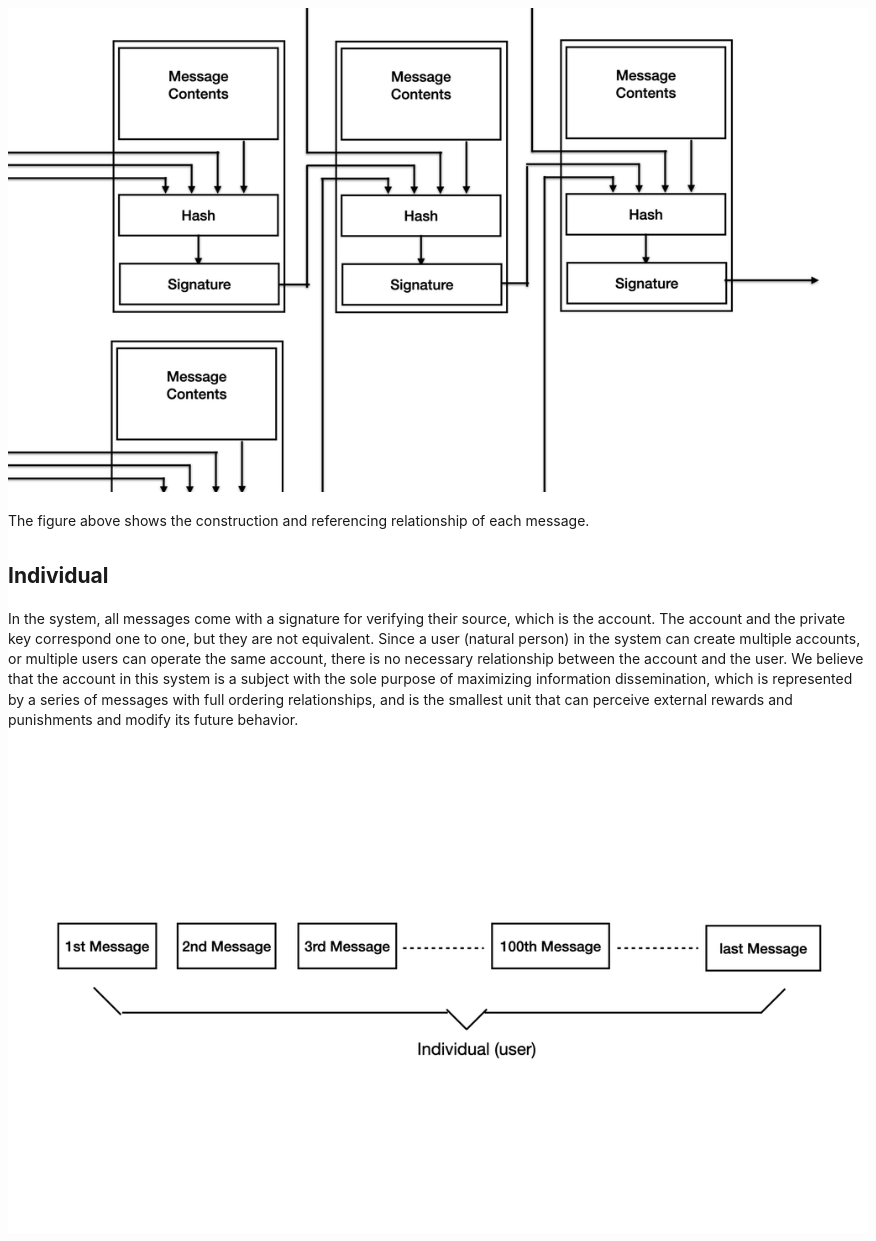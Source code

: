 ![msgs](../res/MsgLink.jpeg)

The figure above shows the construction and referencing relationship of each message.

## Individual

In the system, all messages come with a signature for verifying their source, which is the account. The account and the private key correspond one to one, but they are not equivalent. Since a user (natural person) in the system can create multiple accounts, or multiple users can operate the same account, there is no necessary relationship between the account and the user. We believe that the account in this system is a subject with the sole purpose of maximizing information dissemination, which is represented by a series of messages with full ordering relationships, and is the smallest unit that can perceive external rewards and punishments and modify its future behavior.

![msgs](../res/Individual.jpeg)